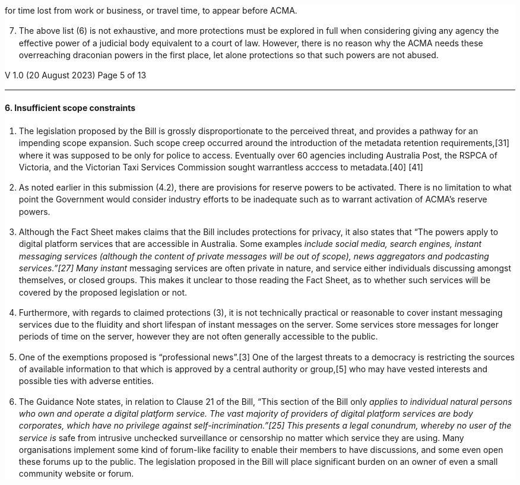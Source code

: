 for time lost from work or business, or travel time, to appear before ACMA.

7. The above list (6) is not exhaustive, and more protections must be explored in full when
considering giving any agency the effective power of a judicial body equivalent to a court of law.
However, there is no reason why the ACMA needs these overreaching draconian powers in the first
place, let alone protections so that such powers are not abused.

V 1.0 (20 August 2023) Page 5 of 13


-----

#### 6. Insufficient scope constraints

1. The legislation proposed by the Bill is grossly disproportionate to the perceived threat, and
provides a pathway for an impending scope expansion. Such scope creep occurred around the
introduction of the metadata retention requirements,[31] where it was supposed to be only for police to
access. Eventually over 60 agencies including Australia Post, the RSPCA of Victoria, and the
Victorian Taxi Services Commission sought warrantless acccess to metadata.[40] [41]

2. As noted earlier in this submission (4.2), there are provisions for reserve powers to be activated.
There is no limitation to what point the Government would consider industry efforts to be
inadequate such as to warrant activation of ACMA’s reserve powers.

3. Although the Fact Sheet makes claims that the Bill includes protections for privacy, it also states
that “The powers apply to digital platform services that are accessible in Australia. Some examples
_include social media, search engines, instant messaging services (although the content of private_
_messages will be out of scope), news aggregators and podcasting services.”[27] Many instant_
messaging services are often private in nature, and service either individuals discussing amongst
themselves, or closed groups. This makes it unclear to those reading the Fact Sheet, as to whether
such services will be covered by the proposed legislation or not.

4. Furthermore, with regards to claimed protections (3), it is not technically practical or reasonable
to cover instant messaging services due to the fluidity and short lifespan of instant messages on the
server. Some services store messages for longer periods of time on the server, however they are not
often generally accessible to the public.

5. One of the exemptions proposed is “professional news”.[3] One of the largest threats to a
democracy is restricting the sources of available information to that which is approved by a central
authority or group,[5] who may have vested interests and possible ties with adverse entities.

6. The Guidance Note states, in relation to Clause 21 of the Bill, “This section of the Bill only
_applies to individual natural persons who own and operate a digital platform service. The vast_
_majority of providers of digital platform services are body corporates, which have no privilege_
_against self-incrimination.”[25] This presents a legal conundrum, whereby no user of the service is_
safe from intrusive unchecked surveillance or censorship no matter which service they are using.
Many organisations implement some kind of forum-like facility to enable their members to have
discussions, and some even open these forums up to the public. The legislation proposed in the Bill
will place significant burden on an owner of even a small community website or forum.

